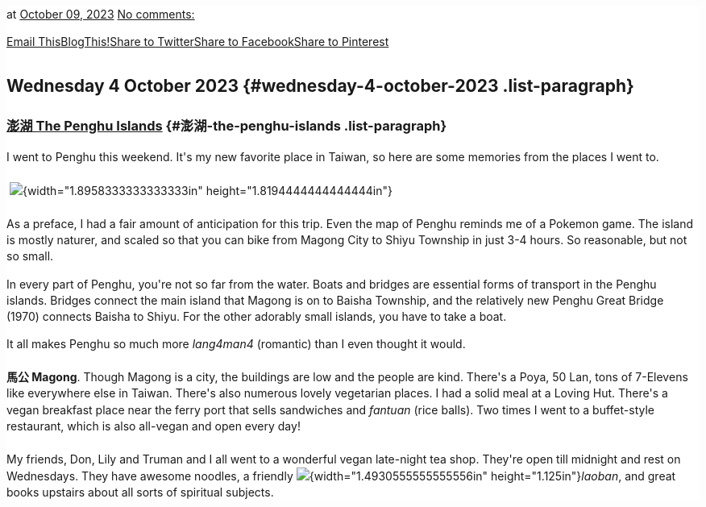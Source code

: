at [October 09,
2023](https://www.rohanprasad.org/2023/10/chainsaws-and-chuckles.html)
[No
comments:](https://www.rohanprasad.org/2023/10/chainsaws-and-chuckles.html#comment-form)

[Email
This](https://www.blogger.com/share-post.g?blogID=597296393545314941&postID=7200862437478594670&target=email)[BlogThis!](https://www.blogger.com/share-post.g?blogID=597296393545314941&postID=7200862437478594670&target=blog)[Share
to
Twitter](https://www.blogger.com/share-post.g?blogID=597296393545314941&postID=7200862437478594670&target=twitter)[Share
to
Facebook](https://www.blogger.com/share-post.g?blogID=597296393545314941&postID=7200862437478594670&target=facebook)[Share
to
Pinterest](https://www.blogger.com/share-post.g?blogID=597296393545314941&postID=7200862437478594670&target=pinterest)

## Wednesday 4 October 2023 {#wednesday-4-october-2023 .list-paragraph}

### [澎湖 The Penghu Islands](https://www.rohanprasad.org/2023/10/penghu-islands.html)  {#澎湖-the-penghu-islands .list-paragraph}

I went to Penghu this weekend. It's my new favorite place in Taiwan, so
here are some memories from the places I went to.\
 \
 ![](vertopal_79faa9fe8c3540e3909e54d23365b6dd/media/image1.jpeg){width="1.8958333333333333in"
height="1.8194444444444444in"}\
\
As a preface, I had a fair amount of anticipation for this trip. Even
the map of Penghu reminds me of a Pokemon game. The island is mostly
naturer, and scaled so that you can bike from Magong City to Shiyu
Township in just 3-4 hours. So reasonable, but not so small.

In every part of Penghu, you\'re not so far from the water. Boats and
bridges are essential forms of transport in the Penghu islands. Bridges
connect the main island that Magong is on to Baisha Township, and the
relatively new Penghu Great Bridge (1970) connects Baisha to Shiyu. For
the other adorably small islands, you have to take a boat.

It all makes Penghu so much more *lang4man4* (romantic) than I even
thought it would.\
 \
**馬公 Magong**. Though Magong is a city, the buildings are low and the
people are kind. There's a Poya, 50 Lan, tons of 7-Elevens like
everywhere else in Taiwan. There's also numerous lovely vegetarian
places. I had a solid meal at a Loving Hut. There's a vegan breakfast
place near the ferry port that sells sandwiches and *fantuan* (rice
balls). Two times I went to a buffet-style restaurant, which is also
all-vegan and open every day! \
\
My friends, Don, Lily and Truman and I all went to a wonderful vegan
late-night tea shop. They're open till midnight and rest on Wednesdays.
They have awesome noodles, a friendly
![](vertopal_79faa9fe8c3540e3909e54d23365b6dd/media/image2.jpeg){width="1.4930555555555556in"
height="1.125in"}*laoban*, and great books upstairs about all sorts of
spiritual subjects.
